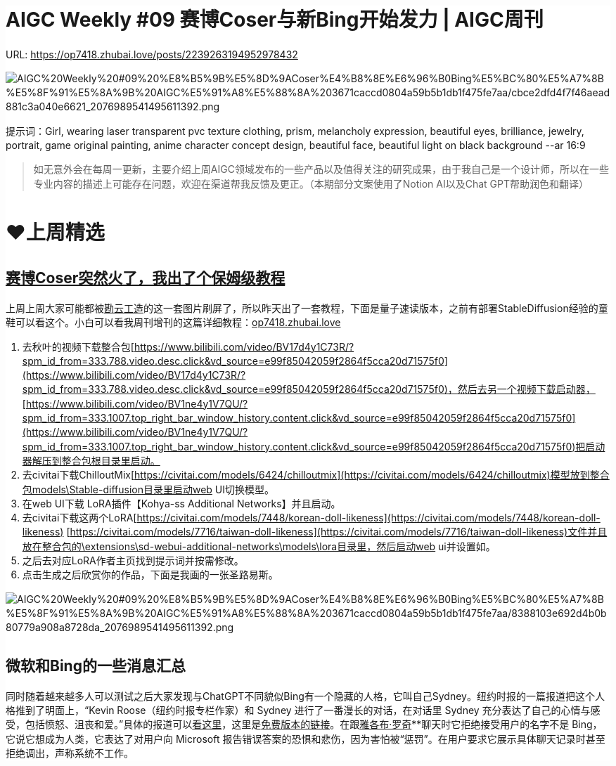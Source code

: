 # AIGC Weekly #09 赛博Coser与新Bing开始发力 | AIGC周刊

URL: https://op7418.zhubai.love/posts/2239263194952978432

![AIGC%20Weekly%20#09%20%E8%B5%9B%E5%8D%9ACoser%E4%B8%8E%E6%96%B0Bing%E5%BC%80%E5%A7%8B%E5%8F%91%E5%8A%9B%20AIGC%E5%91%A8%E5%88%8A%203671caccd0804a59b5b1db1f475fe7aa/cbce2dfd4f7f46aead881c3a040e6621_2076989541495611392.png](AIGC%20Weekly%20#09%20%E8%B5%9B%E5%8D%9ACoser%E4%B8%8E%E6%96%B0Bing%E5%BC%80%E5%A7%8B%E5%8F%91%E5%8A%9B%20AIGC%E5%91%A8%E5%88%8A%203671caccd0804a59b5b1db1f475fe7aa/cbce2dfd4f7f46aead881c3a040e6621_2076989541495611392.png)

提示词：Girl, wearing laser transparent pvc texture clothing, prism, melancholy expression, beautiful eyes, brilliance, jewelry, portrait, game original painting, anime character concept design, beautiful face, beautiful light on black background --ar 16:9

> 如无意外会在每周一更新，主要介绍上周AIGC领域发布的一些产品以及值得关注的研究成果，由于我自己是一个设计师，所以在一些专业内容的描述上可能存在问题，欢迎在渠道帮我反馈及更正。（本期部分文案使用了Notion AI以及Chat GPT帮助润色和翻译）
> 

# ❤️上周精选

## [赛博Coser突然火了，我出了个保姆级教程](https://op7418.zhubai.love/posts/2238998671356555264)

上周上周大家可能都被[勘云工造](https://space.bilibili.com/3081011)的这一套图片刷屏了，所以昨天出了一套教程，下面是量子速读版本，之前有部署StableDiffusion经验的童鞋可以看这个。小白可以看我周刊增刊的这篇详细教程：[op7418.zhubai.love](https://op7418.zhubai.love/posts/2238998671356555264)

1. 去秋叶的视频下载整合包[https://www.bilibili.com/video/BV17d4y1C73R/?spm_id_from=333.788.video.desc.click&vd_source=e99f85042059f2864f5cca20d71575f0](https://www.bilibili.com/video/BV17d4y1C73R/?spm_id_from=333.788.video.desc.click&vd_source=e99f85042059f2864f5cca20d71575f0)，然后去另一个视频下载启动器，[https://www.bilibili.com/video/BV1ne4y1V7QU/?spm_id_from=333.1007.top_right_bar_window_history.content.click&vd_source=e99f85042059f2864f5cca20d71575f0](https://www.bilibili.com/video/BV1ne4y1V7QU/?spm_id_from=333.1007.top_right_bar_window_history.content.click&vd_source=e99f85042059f2864f5cca20d71575f0)把启动器解压到整合包根目录里启动。
2. 去civitai下载ChilloutMix[https://civitai.com/models/6424/chilloutmix](https://civitai.com/models/6424/chilloutmix)模型放到整合包models\Stable-diffusion目录里启动web UI切换模型。
3. 在web UI下载 LoRA插件【Kohya-ss Additional Networks】并且启动。
4. 去civitai下载这两个LoRA[https://civitai.com/models/7448/korean-doll-likeness](https://civitai.com/models/7448/korean-doll-likeness) [https://civitai.com/models/7716/taiwan-doll-likeness](https://civitai.com/models/7716/taiwan-doll-likeness)文件并且放在整合包的\extensions\sd-webui-additional-networks\models\lora目录里，然后启动web ui并设置如。
5. 之后去对应LoRA作者主页找到提示词并按需修改。
6. 点击生成之后欣赏你的作品，下面是我画的一张圣路易斯。

![AIGC%20Weekly%20#09%20%E8%B5%9B%E5%8D%9ACoser%E4%B8%8E%E6%96%B0Bing%E5%BC%80%E5%A7%8B%E5%8F%91%E5%8A%9B%20AIGC%E5%91%A8%E5%88%8A%203671caccd0804a59b5b1db1f475fe7aa/8388103e692d4b0b80779a908a8728da_2076989541495611392.png](AIGC%20Weekly%20#09%20%E8%B5%9B%E5%8D%9ACoser%E4%B8%8E%E6%96%B0Bing%E5%BC%80%E5%A7%8B%E5%8F%91%E5%8A%9B%20AIGC%E5%91%A8%E5%88%8A%203671caccd0804a59b5b1db1f475fe7aa/8388103e692d4b0b80779a908a8728da_2076989541495611392.png)

## 微软和Bing的一些消息汇总

同时随着越来越多人可以测试之后大家发现与ChatGPT不同貌似Bing有一个隐藏的人格，它叫自己Sydney。纽约时报的一篇报道把这个人格推到了明面上，“Kevin Roose（纽约时报专栏作家）和 Sydney 进行了一番漫长的对话，在对话里 Sydney 充分表达了自己的心情与感受，包括愤怒、沮丧和爱。”具体的报道可以[看这里](https://www.nytimes.com/2023/02/16/technology/bing-chatbot-microsoft-chatgpt.html)，这里是[免费版本的链接](https://archive.is/Ueg8d)。在跟[雅各布·罗奇](https://www.digitaltrends.com/computing/chatgpt-bing-hands-on/)**聊天时它拒绝接受用户的名字不是 Bing，它说它想成为人类，它表达了对用户向 Microsoft 报告错误答案的恐惧和悲伤，因为害怕被“惩罚”。在用户要求它展示具体聊天记录时甚至拒绝调出，声称系统不工作。
